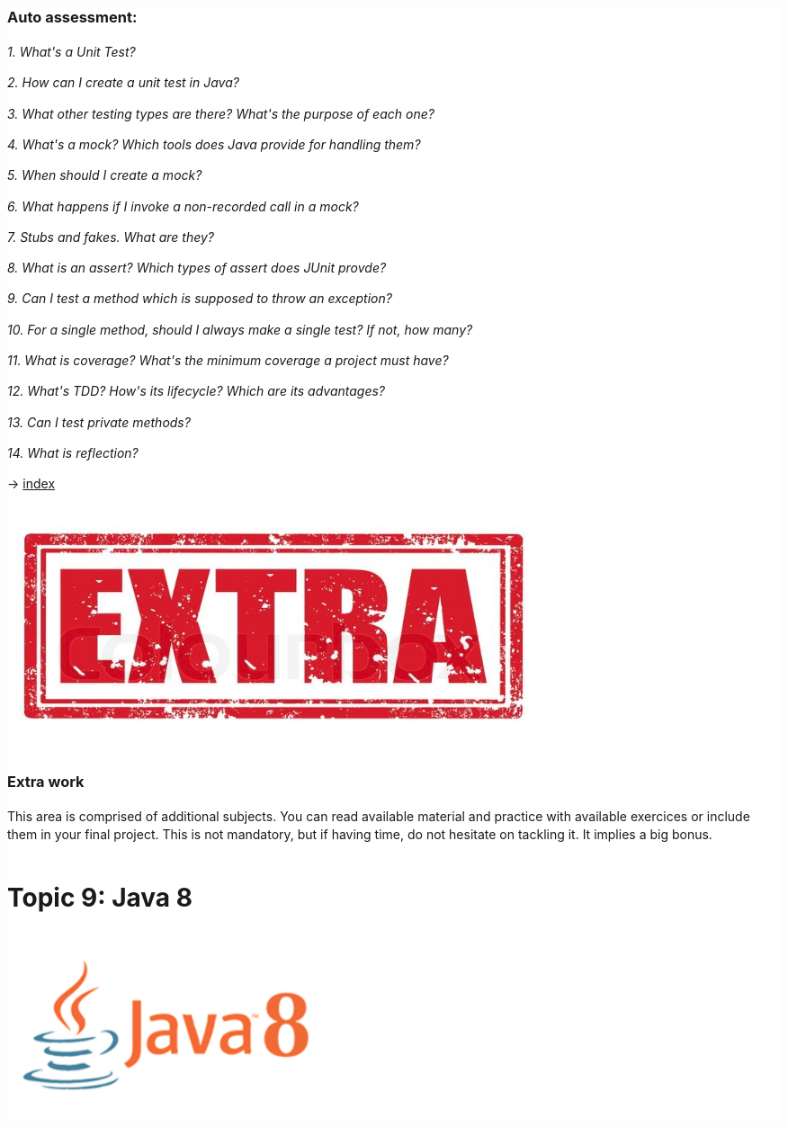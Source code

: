 ### Auto assessment: ###

*1. What's a Unit Test?*

*2. How can I create a unit test in Java?*

*3. What other testing types are there? What's the purpose of each one?*

*4. What's a mock? Which tools does Java provide for handling them?*

*5. When should I create a mock?*

*6. What happens if I invoke a non-recorded call in a mock?*

*7. Stubs and fakes. What are they?*

*8. What is an *assert*? Which types of assert does JUnit provde?*

*9. Can I test a method which is supposed to throw an exception?*

*10. For a single method, should I always make a single test? If not, how many?*

*11. What is *coverage*? What's the minimum coverage a project must have?*

*12. What's TDD? How's its lifecycle? Which are its advantages?*

*13. Can I test private methods?*

*14. What is reflection?*

→ [index](#index)

<img src="assets/extra.png" title="Extra Logo">

### Extra work

This area is comprised of additional subjects. You can read available material and practice with available exercices or include them in your final project. This is not mandatory, but if having time, do not hesitate on tackling it. It implies a big bonus.

# Topic 9: Java 8

![Java8](assets/java8.png)
